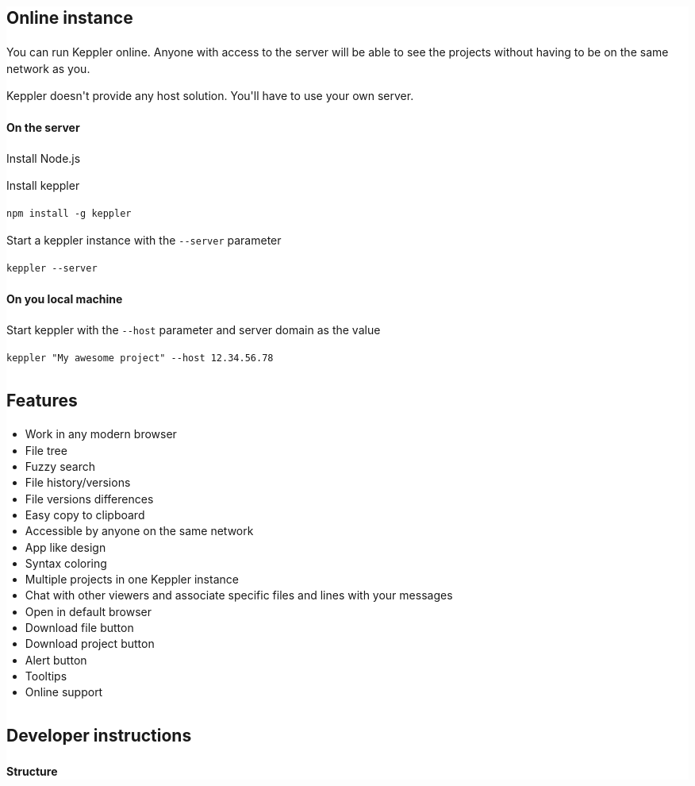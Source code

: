 ## Online instance

You can run Keppler online. Anyone with access to the server will be able to see the projects without having to be on the same network as you.

Keppler doesn't provide any host solution. You'll have to use your own server.

#### On the server

Install Node.js

Install keppler

```
npm install -g keppler
```

Start a keppler instance with the `--server` parameter

```
keppler --server
```

#### On you local machine

Start keppler with the `--host` parameter and server domain as the value

```
keppler "My awesome project" --host 12.34.56.78
```

## Features

- Work in any modern browser
- File tree
- Fuzzy search
- File history/versions
- File versions differences
- Easy copy to clipboard
- Accessible by anyone on the same network
- App like design
- Syntax coloring
- Multiple projects in one Keppler instance
- Chat with other viewers and associate specific files and lines with your messages
- Open in default browser
- Download file button
- Download project button
- Alert button
- Tooltips
- Online support

## Developer instructions

#### Structure
